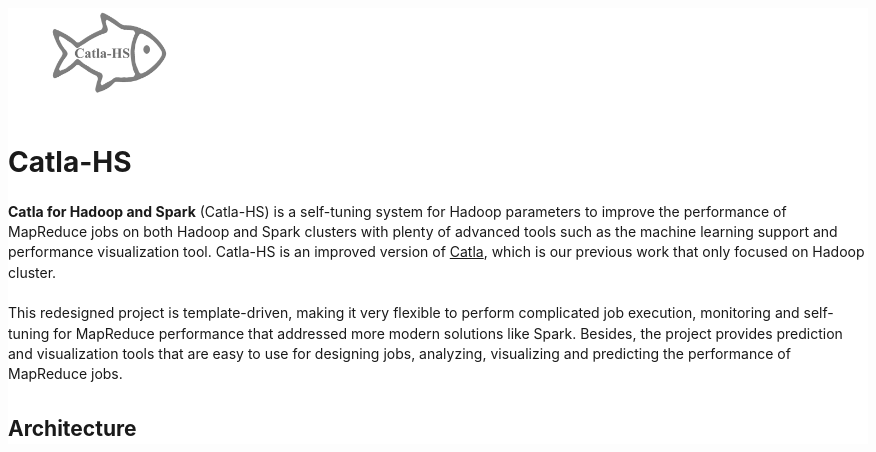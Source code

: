 <img src="images/catla-hs-logo.png" alt="Catla for Hadoop and Spark"
	title="Catla-HS's logo" width="200" height="90" /><br/>
# Catla-HS
<b>Catla for Hadoop and Spark</b> (Catla-HS) is a self-tuning system for Hadoop parameters to improve the performance of MapReduce jobs on both Hadoop and Spark clusters with plenty of advanced tools such as the  machine learning support and performance visualization tool. Catla-HS is an improved version of [Catla](https://arxiv.org/abs/1912.12456), which is our previous work that only focused on Hadoop cluster. <br> <br>This redesigned project is template-driven, making it very flexible to perform complicated job execution, monitoring and self-tuning for MapReduce performance that addressed more modern solutions like Spark. Besides, the project provides prediction and visualization tools that are easy to use for designing jobs, analyzing, visualizing and predicting the performance of MapReduce jobs. 

## Architecture
<center>